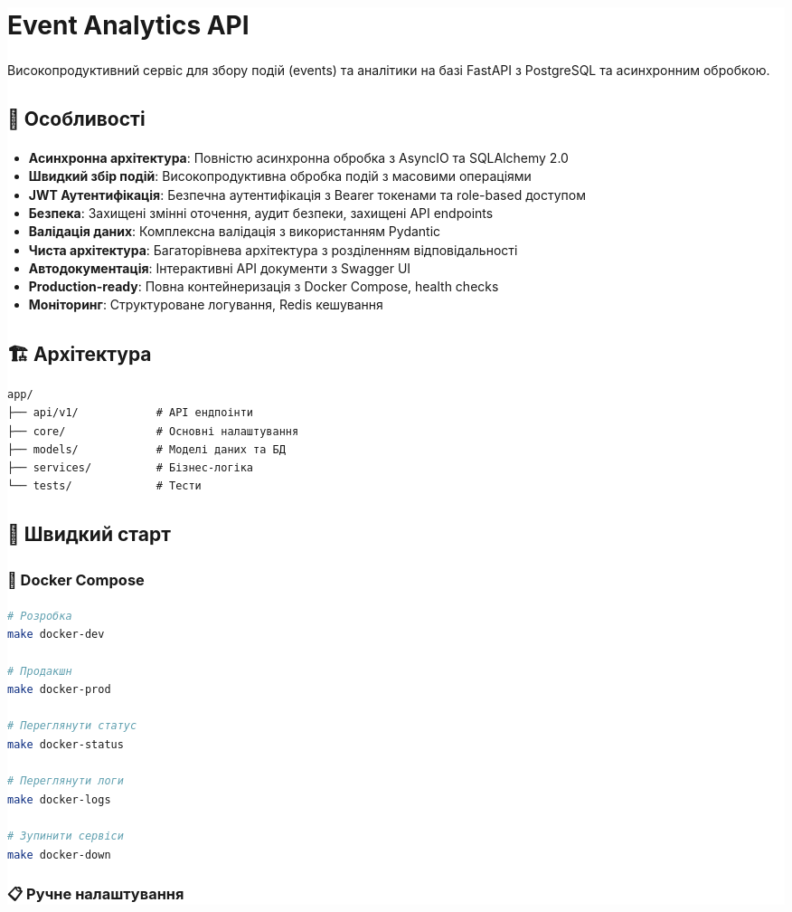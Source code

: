 # Event Analytics API

Високопродуктивний сервіс для збору подій (events) та аналітики на базі FastAPI з PostgreSQL та асинхронним обробкою.

## 🚀 Особливості

- **Асинхронна архітектура**: Повністю асинхронна обробка з AsyncIO та SQLAlchemy 2.0
- **Швидкий збір подій**: Високопродуктивна обробка подій з масовими операціями
- **JWT Аутентифікація**: Безпечна аутентифікація з Bearer токенами та role-based доступом
- **Безпека**: Захищені змінні оточення, аудит безпеки, захищені API endpoints
- **Валідація даних**: Комплексна валідація з використанням Pydantic
- **Чиста архітектура**: Багаторівнева архітектура з розділенням відповідальності
- **Автодокументація**: Інтерактивні API документи з Swagger UI
- **Production-ready**: Повна контейнеризація з Docker Compose, health checks
- **Моніторинг**: Структуроване логування, Redis кешування

## 🏗️ Архітектура

```
app/
├── api/v1/            # API ендпоінти
├── core/              # Основні налаштування
├── models/            # Моделі даних та БД
├── services/          # Бізнес-логіка
└── tests/             # Тести
```

## 🚀 Швидкий старт


### 🐳 Docker Compose

```bash
# Розробка
make docker-dev

# Продакшн
make docker-prod

# Переглянути статус
make docker-status

# Переглянути логи
make docker-logs

# Зупинити сервіси
make docker-down
```

### 📋 Ручне налаштування
